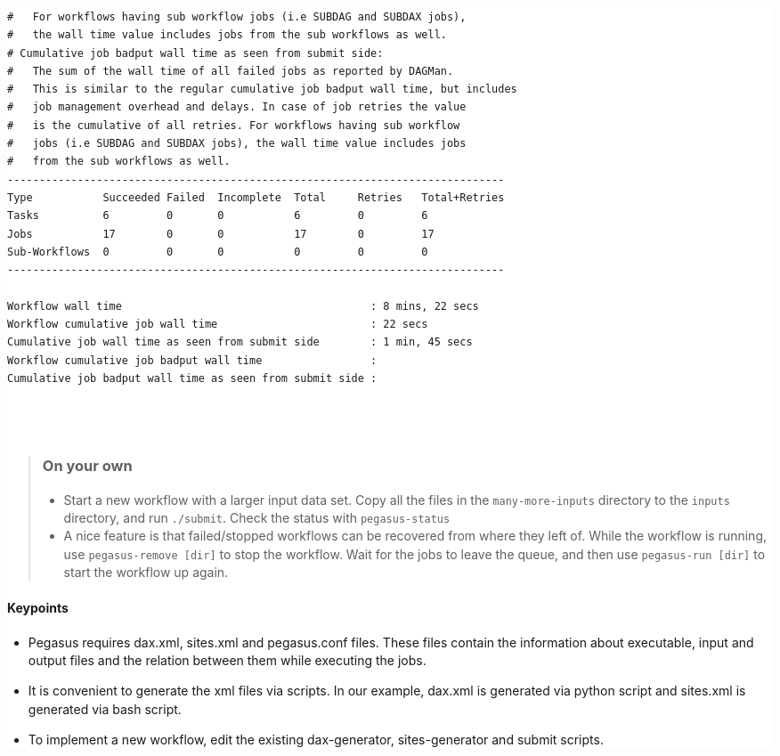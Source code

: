 ~~~
#   For workflows having sub workflow jobs (i.e SUBDAG and SUBDAX jobs),
#   the wall time value includes jobs from the sub workflows as well.
# Cumulative job badput wall time as seen from submit side:
#   The sum of the wall time of all failed jobs as reported by DAGMan.
#   This is similar to the regular cumulative job badput wall time, but includes
#   job management overhead and delays. In case of job retries the value
#   is the cumulative of all retries. For workflows having sub workflow
#   jobs (i.e SUBDAG and SUBDAX jobs), the wall time value includes jobs
#   from the sub workflows as well.
------------------------------------------------------------------------------
Type           Succeeded Failed  Incomplete  Total     Retries   Total+Retries
Tasks          6         0       0           6         0         6            
Jobs           17        0       0           17        0         17           
Sub-Workflows  0         0       0           0         0         0            
------------------------------------------------------------------------------

Workflow wall time                                       : 8 mins, 22 secs
Workflow cumulative job wall time                        : 22 secs
Cumulative job wall time as seen from submit side        : 1 min, 45 secs
Workflow cumulative job badput wall time                 : 
Cumulative job badput wall time as seen from submit side : 

~~~

<br/>
<br/>

> ### On your own
> * Start a new workflow with a larger input data set. Copy all the files in the `many-more-inputs` directory to the `inputs` directory, and run `./submit`. Check the status with `pegasus-status`
> * A nice feature is that failed/stopped workflows can be recovered from where they left of. While
the workflow is running, use `pegasus-remove [dir]` to stop the workflow. Wait for the jobs to leave the queue, and then use `pegasus-run [dir]` to start the workflow up again.

<div class="keypoints" markdown="1">

#### Keypoints
*   Pegasus requires dax.xml, sites.xml and pegasus.conf files. These files contain the information about executable, input and output files and the relation between them while executing the jobs.

*   It is convenient to generate the xml files via scripts. In our example, dax.xml is generated via python script and sites.xml is generated via bash script.

*   To implement a new workflow, edit the existing dax-generator, sites-generator and  submit scripts.
 
</div>






